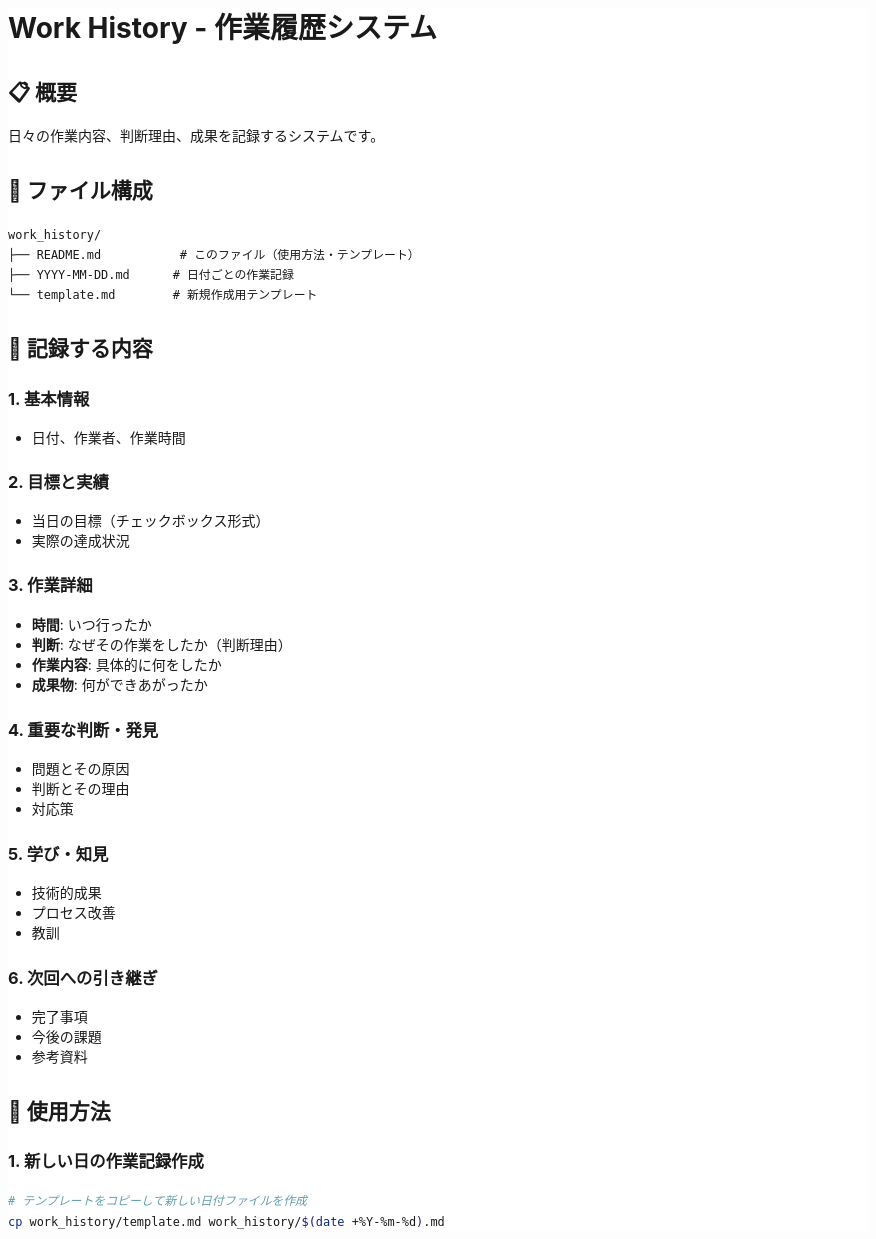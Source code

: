 # Work History - 作業履歴システム

## 📋 概要
日々の作業内容、判断理由、成果を記録するシステムです。

## 📁 ファイル構成
```
work_history/
├── README.md           # このファイル（使用方法・テンプレート）
├── YYYY-MM-DD.md      # 日付ごとの作業記録
└── template.md        # 新規作成用テンプレート
```

## 📝 記録する内容

### 1. 基本情報
- 日付、作業者、作業時間

### 2. 目標と実績
- 当日の目標（チェックボックス形式）
- 実際の達成状況

### 3. 作業詳細
- **時間**: いつ行ったか
- **判断**: なぜその作業をしたか（判断理由）
- **作業内容**: 具体的に何をしたか
- **成果物**: 何ができあがったか

### 4. 重要な判断・発見
- 問題とその原因
- 判断とその理由
- 対応策

### 5. 学び・知見
- 技術的成果
- プロセス改善
- 教訓

### 6. 次回への引き継ぎ
- 完了事項
- 今後の課題
- 参考資料

## 🎯 使用方法

### 1. 新しい日の作業記録作成
```bash
# テンプレートをコピーして新しい日付ファイルを作成
cp work_history/template.md work_history/$(date +%Y-%m-%d).md
```
